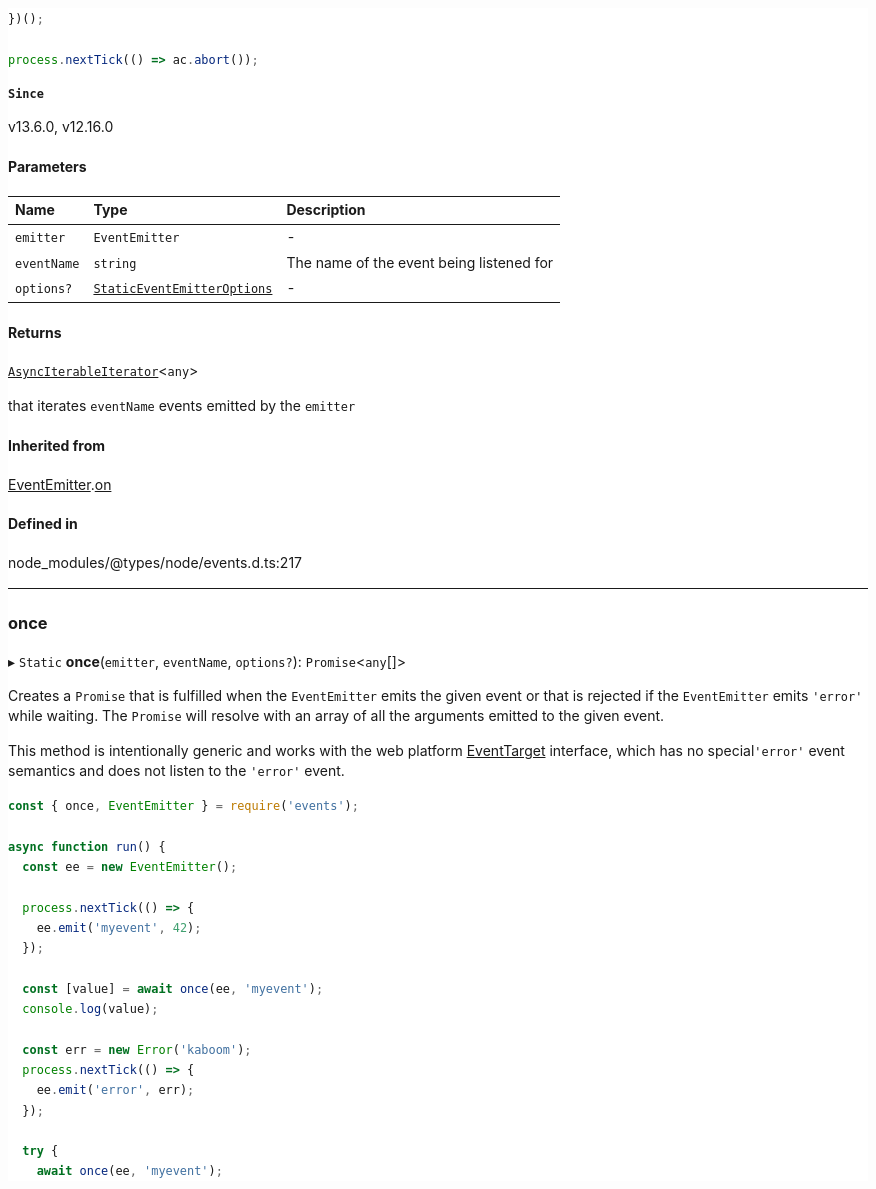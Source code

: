 ```js
})();

process.nextTick(() => ac.abort());
```

**`Since`**

v13.6.0, v12.16.0

#### Parameters

| Name | Type | Description |
| :------ | :------ | :------ |
| `emitter` | `EventEmitter` | - |
| `eventName` | `string` | The name of the event being listened for |
| `options?` | [`StaticEventEmitterOptions`](../interfaces/internal_.StaticEventEmitterOptions.md) | - |

#### Returns

[`AsyncIterableIterator`](../interfaces/internal_.AsyncIterableIterator.md)<`any`\>

that iterates `eventName` events emitted by the `emitter`

#### Inherited from

[EventEmitter](internal_.EventEmitter-1.md).[on](internal_.EventEmitter-1.md#on-1)

#### Defined in

node_modules/@types/node/events.d.ts:217

___

### once

▸ `Static` **once**(`emitter`, `eventName`, `options?`): `Promise`<`any`[]\>

Creates a `Promise` that is fulfilled when the `EventEmitter` emits the given
event or that is rejected if the `EventEmitter` emits `'error'` while waiting.
The `Promise` will resolve with an array of all the arguments emitted to the
given event.

This method is intentionally generic and works with the web platform [EventTarget](https://dom.spec.whatwg.org/#interface-eventtarget) interface, which has no special`'error'` event
semantics and does not listen to the `'error'` event.

```js
const { once, EventEmitter } = require('events');

async function run() {
  const ee = new EventEmitter();

  process.nextTick(() => {
    ee.emit('myevent', 42);
  });

  const [value] = await once(ee, 'myevent');
  console.log(value);

  const err = new Error('kaboom');
  process.nextTick(() => {
    ee.emit('error', err);
  });

  try {
    await once(ee, 'myevent');
```